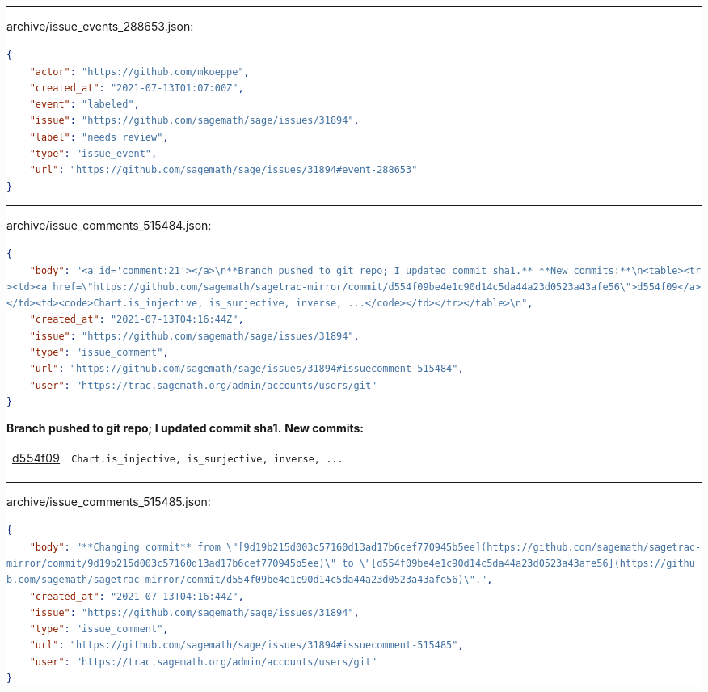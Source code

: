

---

archive/issue_events_288653.json:
```json
{
    "actor": "https://github.com/mkoeppe",
    "created_at": "2021-07-13T01:07:00Z",
    "event": "labeled",
    "issue": "https://github.com/sagemath/sage/issues/31894",
    "label": "needs review",
    "type": "issue_event",
    "url": "https://github.com/sagemath/sage/issues/31894#event-288653"
}
```



---

archive/issue_comments_515484.json:
```json
{
    "body": "<a id='comment:21'></a>\n**Branch pushed to git repo; I updated commit sha1.** **New commits:**\n<table><tr><td><a href=\"https://github.com/sagemath/sagetrac-mirror/commit/d554f09be4e1c90d14c5da44a23d0523a43afe56\">d554f09</a></td><td><code>Chart.is_injective, is_surjective, inverse, ...</code></td></tr></table>\n",
    "created_at": "2021-07-13T04:16:44Z",
    "issue": "https://github.com/sagemath/sage/issues/31894",
    "type": "issue_comment",
    "url": "https://github.com/sagemath/sage/issues/31894#issuecomment-515484",
    "user": "https://trac.sagemath.org/admin/accounts/users/git"
}
```

<a id='comment:21'></a>
**Branch pushed to git repo; I updated commit sha1.** **New commits:**
<table><tr><td><a href="https://github.com/sagemath/sagetrac-mirror/commit/d554f09be4e1c90d14c5da44a23d0523a43afe56">d554f09</a></td><td><code>Chart.is_injective, is_surjective, inverse, ...</code></td></tr></table>




---

archive/issue_comments_515485.json:
```json
{
    "body": "**Changing commit** from \"[9d19b215d003c57160d13ad17b6cef770945b5ee](https://github.com/sagemath/sagetrac-mirror/commit/9d19b215d003c57160d13ad17b6cef770945b5ee)\" to \"[d554f09be4e1c90d14c5da44a23d0523a43afe56](https://github.com/sagemath/sagetrac-mirror/commit/d554f09be4e1c90d14c5da44a23d0523a43afe56)\".",
    "created_at": "2021-07-13T04:16:44Z",
    "issue": "https://github.com/sagemath/sage/issues/31894",
    "type": "issue_comment",
    "url": "https://github.com/sagemath/sage/issues/31894#issuecomment-515485",
    "user": "https://trac.sagemath.org/admin/accounts/users/git"
}
```
